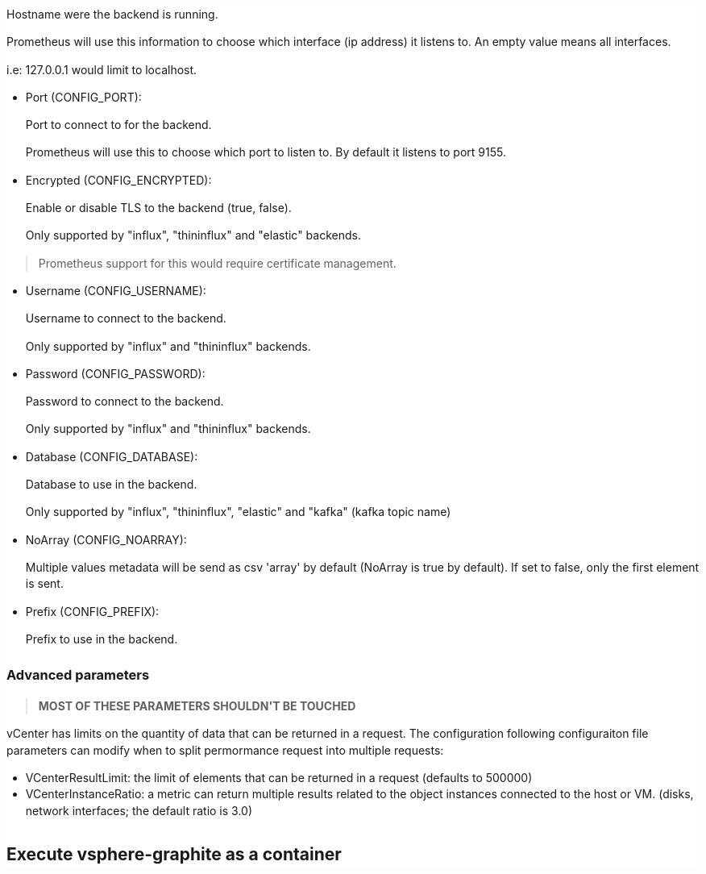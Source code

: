   Hostname were the backend is running.

  Prometheus will use this information to choose which interface (ip address) it listens to. An empty value means all interfaces. 
  
  i.e: 127.0.0.1 would limit to localhost.

* Port (CONFIG_PORT):

  Port to connect to for the backend.

  Prometheus will use this to choose which port to listen to. By default it listens to port 9155.

* Encrypted (CONFIG_ENCRYPTED):

  Enable or disable TLS to the backend (true, false).

  Only supported by "influx", "thininflux" and "elastic" backends.

>
> Prometheus support for this would require certificate management.
>

* Username (CONFIG_USERNAME):

  Username to connect to the backend.

  Only supported by "influx" and "thininflux" backends.
  
* Password (CONFIG_PASSWORD):

  Password to connect to the backend.

  Only supported by "influx" and "thininflux" backends.

* Database (CONFIG_DATABASE):

  Database to use in the backend.

  Only supported by "influx", "thininflux", "elastic" and "kafka" (kafka topic name)

* NoArray (CONFIG_NOARRAY):

  Multiple values metadata will be send as csv 'array' by default (NoArray is true by default).
  If set to false, only the first element is sent.

* Prefix (CONFIG_PREFIX):

  Prefix to use in the backend.

### Advanced parameters ###

> **MOST OF THESE PARAMETERS SHOULDN'T BE TOUCHED**

vCenter has limits on the quantity of data that can be returned in a request.
The configuration following configuraiton file parameters can modify when to split permormance request into multiple requests:

* VCenterResultLimit: the limit of elements that can be returned in a request (defaults to  500000)
* VCenterInstanceRatio: a metric can return multiple results related to the object instances connected to the host or VM. (disks, network interfaces; the default ratio is 3.0)

## Execute vsphere-graphite as a container
